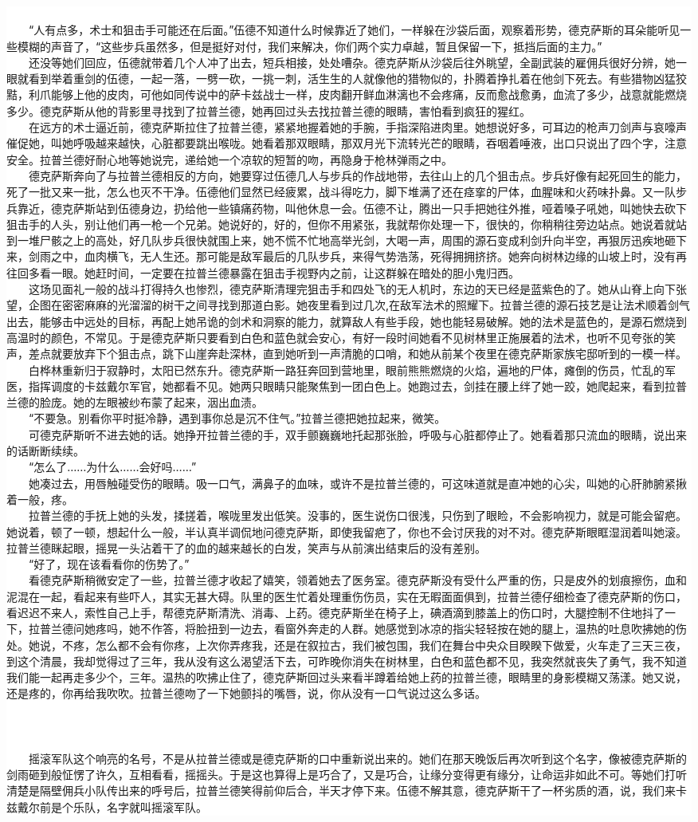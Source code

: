<br/>&emsp;&emsp;“人有点多，术士和狙击手可能还在后面。”伍德不知道什么时候靠近了她们，一样躲在沙袋后面，观察着形势，德克萨斯的耳朵能听见一些模糊的声音了，“这些步兵虽然多，但是挺好对付，我们来解决，你们两个实力卓越，暂且保留一下，抵挡后面的主力。”
<br/>&emsp;&emsp;还没等她们回应，伍德就带着几个人冲了出去，短兵相接，处处嘈杂。德克萨斯从沙袋后往外眺望，全副武装的雇佣兵很好分辨，她一眼就看到举着重剑的伍德，一起一落，一劈一砍，一挑一刺，活生生的人就像他的猎物似的，扑腾着挣扎着在他剑下死去。有些猎物凶猛狡黠，利爪能够上他的皮肉，可他如同传说中的萨卡兹战士一样，皮肉翻开鲜血淋漓也不会疼痛，反而愈战愈勇，血流了多少，战意就能燃烧多少。德克萨斯从他的背影里寻找到了拉普兰德，她再回过头去找拉普兰德的眼睛，害怕看到疯狂的猩红。
<br/>&emsp;&emsp;在远方的术士逼近前，德克萨斯拉住了拉普兰德，紧紧地握着她的手腕，手指深陷进肉里。她想说好多，可耳边的枪声刀剑声与哀嚎声催促她，叫她呼吸越来越快，心脏都要跳出喉咙。她看着那双眼睛，那双月光下流转光芒的眼睛，吞咽着唾液，出口只说出了四个字，注意安全。拉普兰德好耐心地等她说完，递给她一个凉软的短暂的吻，再隐身于枪林弹雨之中。
<br/>&emsp;&emsp;德克萨斯奔向了与拉普兰德相反的方向，她要穿过伍德几人与步兵的作战地带，去往山上的几个狙击点。步兵好像有起死回生的能力，死了一批又来一批，怎么也灭不干净。伍德他们显然已经疲累，战斗得吃力，脚下堆满了还在痉挛的尸体，血腥味和火药味扑鼻。又一队步兵靠近，德克萨斯站到伍德身边，扔给他一些镇痛药物，叫他休息一会。伍德不让，腾出一只手把她往外推，哑着嗓子吼她，叫她快去砍下狙击手的人头，别让他们再一枪一个兄弟。她说好的，好的，但你不用紧张，我就帮你处理一下，很快的，你稍稍往旁边站点。她说着就站到一堆尸骸之上的高处，好几队步兵很快就围上来，她不慌不忙地高举光剑，大喝一声，周围的源石变成利剑升向半空，再狠厉迅疾地砸下来，剑雨之中，血肉横飞，无人生还。那可能是敌军最后的几队步兵，来得气势浩荡，死得拥拥挤挤。她奔向树林边缘的山坡上时，没有再往回多看一眼。她赶时间，一定要在拉普兰德暴露在狙击手视野内之前，让这群躲在暗处的胆小鬼归西。
<br/>&emsp;&emsp;这场见面礼一般的战斗打得持久也惨烈，德克萨斯清理完狙击手和四处飞的无人机时，东边的天已经是蓝紫色的了。她从山脊上向下张望，企图在密密麻麻的光溜溜的树干之间寻找到那道白影。她夜里看到过几次,在敌军法术的照耀下。拉普兰德的源石技艺是让法术顺着剑气出去，能够击中远处的目标，再配上她吊诡的剑术和洞察的能力，就算敌人有些手段，她也能轻易破解。她的法术是蓝色的，是源石燃烧到高温时的颜色，不常见。于是德克萨斯只要看到白色和蓝色就会安心，有好一段时间她看不见树林里正施展着的法术，也听不见夸张的笑声，差点就要放弃下个狙击点，跳下山崖奔赴深林，直到她听到一声清脆的口哨，和她从前某个夜里在德克萨斯家族宅邸听到的一模一样。
<br/>&emsp;&emsp;白桦林重新归于寂静时，太阳已然东升。德克萨斯一路狂奔回到营地里，眼前熊熊燃烧的火焰，遍地的尸体，瘫倒的伤员，忙乱的军医，指挥调度的卡兹戴尔军官，她都看不见。她两只眼睛只能聚焦到一团白色上。她跑过去，剑挂在腰上绊了她一跤，她爬起来，看到拉普兰德的脸庞。她的左眼被纱布蒙了起来，洇出血渍。
<br/>&emsp;&emsp;“不要急。别看你平时挺冷静，遇到事你总是沉不住气。”拉普兰德把她拉起来，微笑。
<br/>&emsp;&emsp;可德克萨斯听不进去她的话。她挣开拉普兰德的手，双手颤巍巍地托起那张脸，呼吸与心脏都停止了。她看着那只流血的眼睛，说出来的话断断续续。
<br/>&emsp;&emsp;“怎么了……为什么……会好吗……”
<br/>&emsp;&emsp;她凑过去，用唇触碰受伤的眼睛。吸一口气，满鼻子的血味，或许不是拉普兰德的，可这味道就是直冲她的心尖，叫她的心肝肺腑紧揪着一般，疼。
<br/>&emsp;&emsp;拉普兰德的手抚上她的头发，揉搓着，喉咙里发出低笑。没事的，医生说伤口很浅，只伤到了眼睑，不会影响视力，就是可能会留疤。她说着，顿了一顿，想起什么一般，半认真半调侃地问德克萨斯，即使我留疤了，你也不会讨厌我的对不对。德克萨斯眼眶湿润着叫她滚。拉普兰德眯起眼，摇晃一头沾着干了的血的越来越长的白发，笑声与从前演出结束后的没有差别。
<br/>&emsp;&emsp;“好了，现在该看看你的伤势了。”
<br/>&emsp;&emsp;看德克萨斯稍微安定了一些，拉普兰德才收起了嬉笑，领着她去了医务室。德克萨斯没有受什么严重的伤，只是皮外的划痕擦伤，血和泥混在一起，看起来有些吓人，其实无甚大碍。队里的医生忙着处理重伤伤员，实在无暇面面俱到，拉普兰德仔细检查了德克萨斯的伤口，看迟迟不来人，索性自己上手，帮德克萨斯清洗、消毒、上药。德克萨斯坐在椅子上，碘酒滴到膝盖上的伤口时，大腿控制不住地抖了一下，拉普兰德问她疼吗，她不作答，将脸扭到一边去，看窗外奔走的人群。她感觉到冰凉的指尖轻轻按在她的腿上，温热的吐息吹拂她的伤处。她说，不疼，怎么都不会有你疼，上次你弄疼我，还是在叙拉古，我们被包围，我们在舞台中央众目睽睽下做爱，火车走了三天三夜，到这个清晨，我却觉得过了三年，我从没有这么渴望活下去，可昨晚你消失在树林里，白色和蓝色都不见，我突然就丧失了勇气，我不知道我们能一起再走多少个，三年。温热的吹拂止住了，德克萨斯回过头来看半蹲着给她上药的拉普兰德，眼睛里的身影模糊又荡漾。她又说，还是疼的，你再给我吹吹。拉普兰德吻了一下她颤抖的嘴唇，说，你从没有一口气说过这么多话。
<br/>&emsp;&emsp;
<br/>&emsp;&emsp;
<br/>&emsp;&emsp;
<br/>&emsp;&emsp;摇滚军队这个响亮的名号，不是从拉普兰德或是德克萨斯的口中重新说出来的。她们在那天晚饭后再次听到这个名字，像被德克萨斯的剑雨砸到般怔愣了许久，互相看看，摇摇头。于是这也算得上是巧合了，又是巧合，让缘分变得更有缘分，让命运非如此不可。等她们打听清楚是隔壁佣兵小队传出来的呼号后，拉普兰德笑得前仰后合，半天才停下来。伍德不解其意，德克萨斯干了一杯劣质的酒，说，我们来卡兹戴尔前是个乐队，名字就叫摇滚军队。
